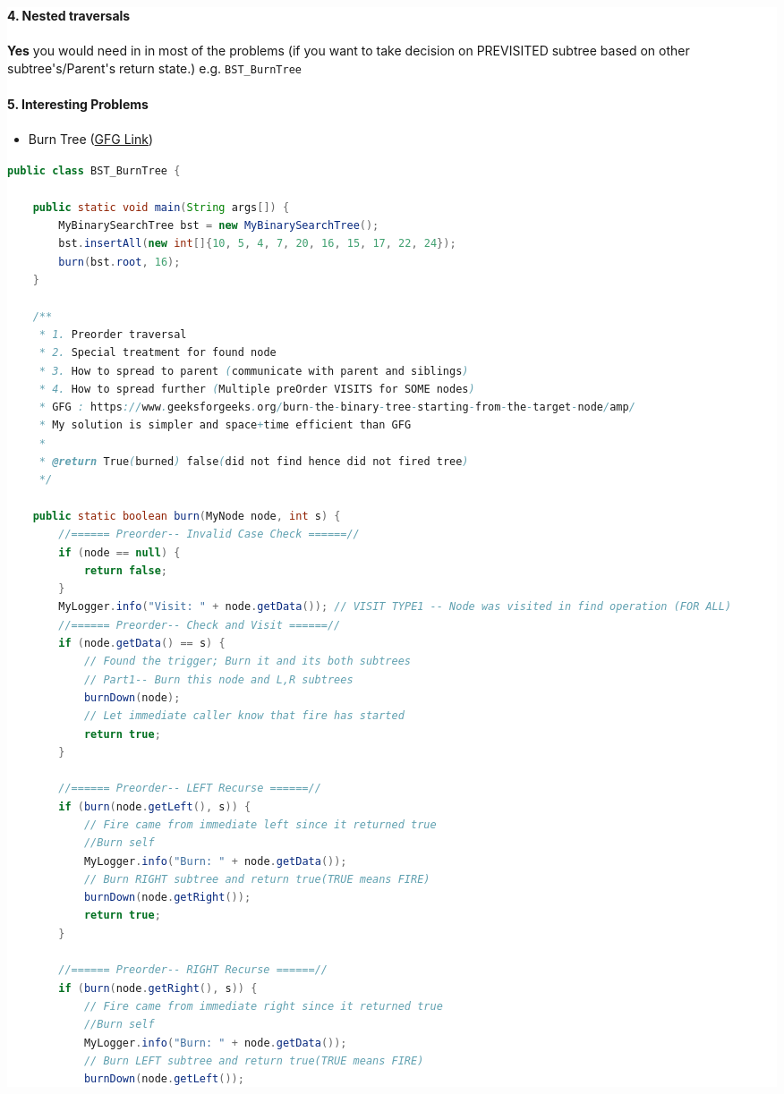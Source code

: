 #### 4. Nested traversals

**Yes** you would need in in most of the problems
(if you want to take decision on PREVISITED subtree based on other subtree's/Parent's return state.)
e.g. ```BST_BurnTree```

#### 5. Interesting Problems

* Burn Tree ([GFG Link](https://www.geeksforgeeks.org/burn-the-binary-tree-starting-from-the-target-node/amp/))

```java
public class BST_BurnTree {

    public static void main(String args[]) {
        MyBinarySearchTree bst = new MyBinarySearchTree();
        bst.insertAll(new int[]{10, 5, 4, 7, 20, 16, 15, 17, 22, 24});
        burn(bst.root, 16);
    }

    /**
     * 1. Preorder traversal
     * 2. Special treatment for found node
     * 3. How to spread to parent (communicate with parent and siblings)
     * 4. How to spread further (Multiple preOrder VISITS for SOME nodes)
     * GFG : https://www.geeksforgeeks.org/burn-the-binary-tree-starting-from-the-target-node/amp/
     * My solution is simpler and space+time efficient than GFG
     *
     * @return True(burned) false(did not find hence did not fired tree)
     */

    public static boolean burn(MyNode node, int s) {
        //====== Preorder-- Invalid Case Check ======//
        if (node == null) {
            return false;
        }
        MyLogger.info("Visit: " + node.getData()); // VISIT TYPE1 -- Node was visited in find operation (FOR ALL)
        //====== Preorder-- Check and Visit ======//
        if (node.getData() == s) {
            // Found the trigger; Burn it and its both subtrees
            // Part1-- Burn this node and L,R subtrees
            burnDown(node);
            // Let immediate caller know that fire has started
            return true;
        }

        //====== Preorder-- LEFT Recurse ======//
        if (burn(node.getLeft(), s)) {
            // Fire came from immediate left since it returned true
            //Burn self
            MyLogger.info("Burn: " + node.getData());
            // Burn RIGHT subtree and return true(TRUE means FIRE)
            burnDown(node.getRight());
            return true;
        }

        //====== Preorder-- RIGHT Recurse ======//
        if (burn(node.getRight(), s)) {
            // Fire came from immediate right since it returned true
            //Burn self
            MyLogger.info("Burn: " + node.getData());
            // Burn LEFT subtree and return true(TRUE means FIRE)
            burnDown(node.getLeft());
```